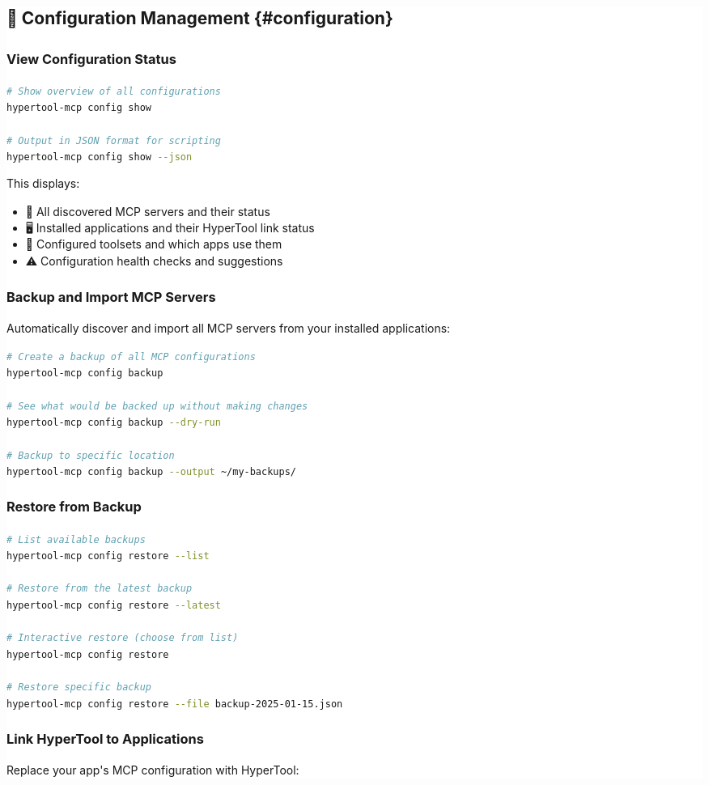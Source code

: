 ## 🔐 Configuration Management {#configuration}

### View Configuration Status

```bash
# Show overview of all configurations
hypertool-mcp config show

# Output in JSON format for scripting
hypertool-mcp config show --json
```

This displays:
- 📡 All discovered MCP servers and their status
- 🖥️ Installed applications and their HyperTool link status
- 🧰 Configured toolsets and which apps use them
- ⚠️ Configuration health checks and suggestions

### Backup and Import MCP Servers

Automatically discover and import all MCP servers from your installed applications:

```bash
# Create a backup of all MCP configurations
hypertool-mcp config backup

# See what would be backed up without making changes
hypertool-mcp config backup --dry-run

# Backup to specific location
hypertool-mcp config backup --output ~/my-backups/
```

### Restore from Backup

```bash
# List available backups
hypertool-mcp config restore --list

# Restore from the latest backup
hypertool-mcp config restore --latest

# Interactive restore (choose from list)
hypertool-mcp config restore

# Restore specific backup
hypertool-mcp config restore --file backup-2025-01-15.json
```

### Link HyperTool to Applications

Replace your app's MCP configuration with HyperTool:
